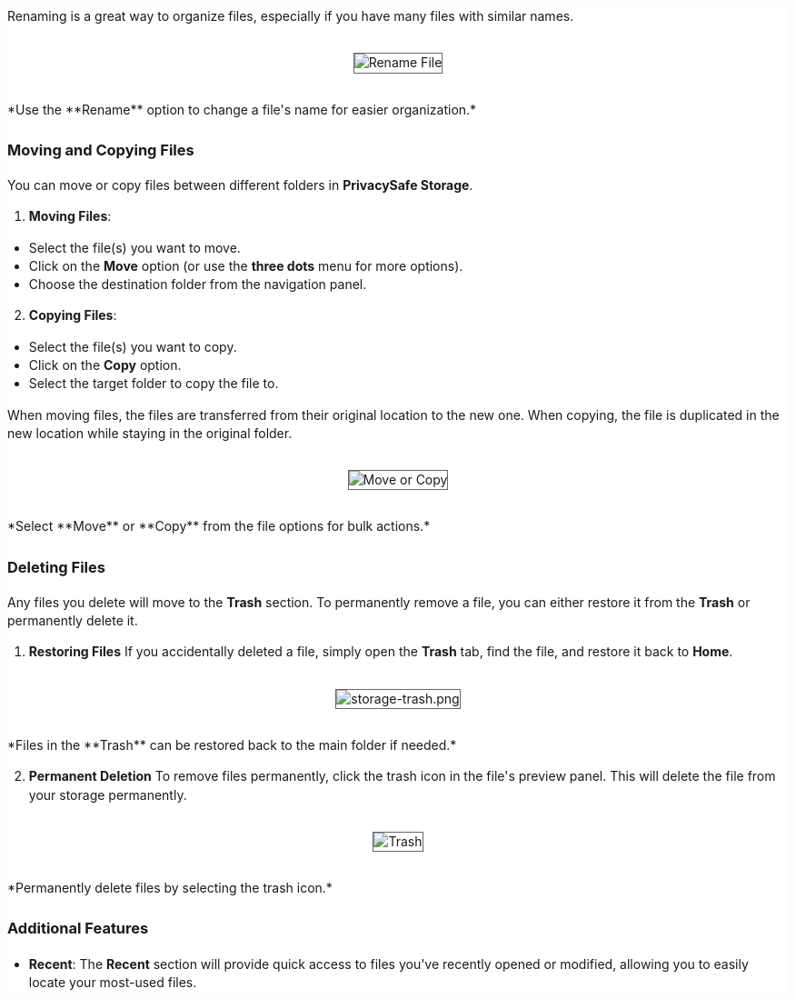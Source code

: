 Renaming is a great way to organize files, especially if you have many files with similar names.

<p align="center">
<img src="assets/images/00.png" style="max-width:400px;border:1px solid #666;margin:16px auto;" alt="Rename File" />
</p>
*Use the **Rename** option to change a file's name for easier organization.*

### Moving and Copying Files
You can move or copy files between different folders in **PrivacySafe Storage**.

1. **Moving Files**:
 - Select the file(s) you want to move.
 - Click on the **Move** option (or use the **three dots** menu for more options).
 - Choose the destination folder from the navigation panel.

2. **Copying Files**:
 - Select the file(s) you want to copy.
 - Click on the **Copy** option.
 - Select the target folder to copy the file to.

When moving files, the files are transferred from their original location to the new one. When copying, the file is duplicated in the new location while staying in the original folder.

<p align="center">
<img src="assets/images/storage-move-copy.png" style="max-width:400px;border:1px solid #666;margin:16px auto;" alt="Move or Copy" />
</p>
*Select **Move** or **Copy** from the file options for bulk actions.*

### Deleting Files
Any files you delete will move to the **Trash** section. To permanently remove a file, you can either restore it from the **Trash** or permanently delete it.

1. **Restoring Files**
 If you accidentally deleted a file, simply open the **Trash** tab, find the file, and restore it back to **Home**.

 <p align="center">
 <img src="assets/images/00.png" style="max-width:400px;border:1px solid #666;margin:16px auto;" alt="storage-trash.png" />
 </p>
 *Files in the **Trash** can be restored back to the main folder if needed.*

2. **Permanent Deletion**
 To remove files permanently, click the trash icon in the file's preview panel. This will delete the file from your storage permanently.

 <p align="center">
 <img src="assets/images/storage-trash.png" style="max-width:400px;border:1px solid #666;margin:16px auto;" alt="Trash" />
 </p>
 *Permanently delete files by selecting the trash icon.*

### Additional Features
- **Recent**: The **Recent** section will provide quick access to files you've recently opened or modified, allowing you to easily locate your most-used files.
